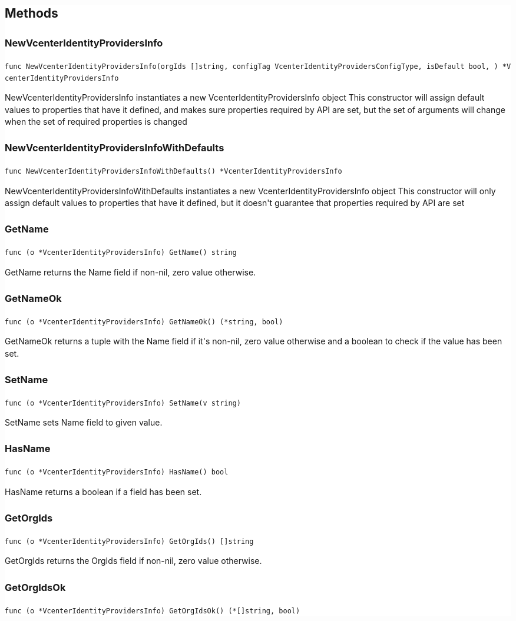 ## Methods

### NewVcenterIdentityProvidersInfo

`func NewVcenterIdentityProvidersInfo(orgIds []string, configTag VcenterIdentityProvidersConfigType, isDefault bool, ) *VcenterIdentityProvidersInfo`

NewVcenterIdentityProvidersInfo instantiates a new VcenterIdentityProvidersInfo object
This constructor will assign default values to properties that have it defined,
and makes sure properties required by API are set, but the set of arguments
will change when the set of required properties is changed

### NewVcenterIdentityProvidersInfoWithDefaults

`func NewVcenterIdentityProvidersInfoWithDefaults() *VcenterIdentityProvidersInfo`

NewVcenterIdentityProvidersInfoWithDefaults instantiates a new VcenterIdentityProvidersInfo object
This constructor will only assign default values to properties that have it defined,
but it doesn't guarantee that properties required by API are set

### GetName

`func (o *VcenterIdentityProvidersInfo) GetName() string`

GetName returns the Name field if non-nil, zero value otherwise.

### GetNameOk

`func (o *VcenterIdentityProvidersInfo) GetNameOk() (*string, bool)`

GetNameOk returns a tuple with the Name field if it's non-nil, zero value otherwise
and a boolean to check if the value has been set.

### SetName

`func (o *VcenterIdentityProvidersInfo) SetName(v string)`

SetName sets Name field to given value.

### HasName

`func (o *VcenterIdentityProvidersInfo) HasName() bool`

HasName returns a boolean if a field has been set.

### GetOrgIds

`func (o *VcenterIdentityProvidersInfo) GetOrgIds() []string`

GetOrgIds returns the OrgIds field if non-nil, zero value otherwise.

### GetOrgIdsOk

`func (o *VcenterIdentityProvidersInfo) GetOrgIdsOk() (*[]string, bool)`
